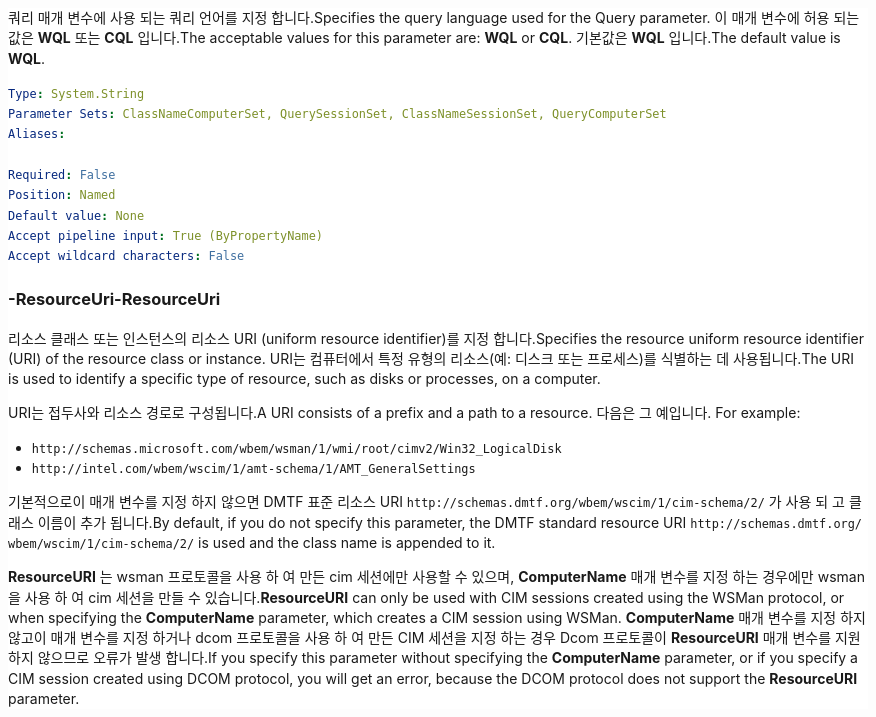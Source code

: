 <span data-ttu-id="21141-199">쿼리 매개 변수에 사용 되는 쿼리 언어를 지정 합니다.</span><span class="sxs-lookup"><span data-stu-id="21141-199">Specifies the query language used for the Query parameter.</span></span> <span data-ttu-id="21141-200">이 매개 변수에 허용 되는 값은 **WQL** 또는 **CQL** 입니다.</span><span class="sxs-lookup"><span data-stu-id="21141-200">The acceptable values for this parameter are: **WQL** or **CQL**.</span></span> <span data-ttu-id="21141-201">기본값은 **WQL** 입니다.</span><span class="sxs-lookup"><span data-stu-id="21141-201">The default value is **WQL**.</span></span>

```yaml
Type: System.String
Parameter Sets: ClassNameComputerSet, QuerySessionSet, ClassNameSessionSet, QueryComputerSet
Aliases:

Required: False
Position: Named
Default value: None
Accept pipeline input: True (ByPropertyName)
Accept wildcard characters: False
```

### <span data-ttu-id="21141-202">-ResourceUri</span><span class="sxs-lookup"><span data-stu-id="21141-202">-ResourceUri</span></span>

<span data-ttu-id="21141-203">리소스 클래스 또는 인스턴스의 리소스 URI (uniform resource identifier)를 지정 합니다.</span><span class="sxs-lookup"><span data-stu-id="21141-203">Specifies the resource uniform resource identifier (URI) of the resource class or instance.</span></span> <span data-ttu-id="21141-204">URI는 컴퓨터에서 특정 유형의 리소스(예: 디스크 또는 프로세스)를 식별하는 데 사용됩니다.</span><span class="sxs-lookup"><span data-stu-id="21141-204">The URI is used to identify a specific type of resource, such as disks or processes, on a computer.</span></span>

<span data-ttu-id="21141-205">URI는 접두사와 리소스 경로로 구성됩니다.</span><span class="sxs-lookup"><span data-stu-id="21141-205">A URI consists of a prefix and a path to a resource.</span></span> <span data-ttu-id="21141-206">다음은 그 예입니다. </span><span class="sxs-lookup"><span data-stu-id="21141-206">For example:</span></span>

- `http://schemas.microsoft.com/wbem/wsman/1/wmi/root/cimv2/Win32_LogicalDisk`
- `http://intel.com/wbem/wscim/1/amt-schema/1/AMT_GeneralSettings`

<span data-ttu-id="21141-207">기본적으로이 매개 변수를 지정 하지 않으면 DMTF 표준 리소스 URI `http://schemas.dmtf.org/wbem/wscim/1/cim-schema/2/` 가 사용 되 고 클래스 이름이 추가 됩니다.</span><span class="sxs-lookup"><span data-stu-id="21141-207">By default, if you do not specify this parameter, the DMTF standard resource URI `http://schemas.dmtf.org/wbem/wscim/1/cim-schema/2/` is used and the class name is appended to it.</span></span>

<span data-ttu-id="21141-208">**ResourceURI** 는 wsman 프로토콜을 사용 하 여 만든 cim 세션에만 사용할 수 있으며, **ComputerName** 매개 변수를 지정 하는 경우에만 wsman을 사용 하 여 cim 세션을 만들 수 있습니다.</span><span class="sxs-lookup"><span data-stu-id="21141-208">**ResourceURI** can only be used with CIM sessions created using the WSMan protocol, or when specifying the **ComputerName** parameter, which creates a CIM session using WSMan.</span></span> <span data-ttu-id="21141-209">**ComputerName** 매개 변수를 지정 하지 않고이 매개 변수를 지정 하거나 dcom 프로토콜을 사용 하 여 만든 CIM 세션을 지정 하는 경우 Dcom 프로토콜이 **ResourceURI** 매개 변수를 지원 하지 않으므로 오류가 발생 합니다.</span><span class="sxs-lookup"><span data-stu-id="21141-209">If you specify this parameter without specifying the **ComputerName** parameter, or if you specify a CIM session created using DCOM protocol, you will get an error, because the DCOM protocol does not support the **ResourceURI** parameter.</span></span>
